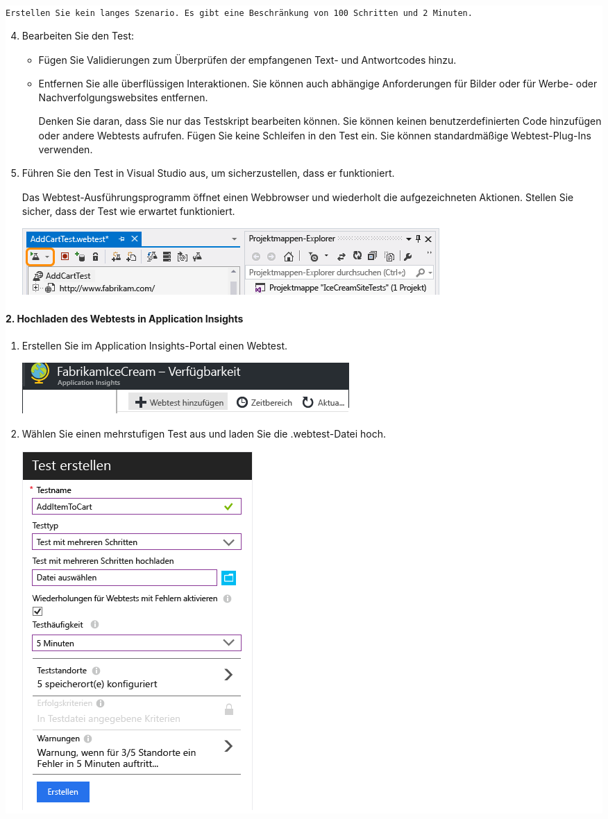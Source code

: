     Erstellen Sie kein langes Szenario. Es gibt eine Beschränkung von 100 Schritten und 2 Minuten.
4. Bearbeiten Sie den Test:

   * Fügen Sie Validierungen zum Überprüfen der empfangenen Text- und Antwortcodes hinzu.
   * Entfernen Sie alle überflüssigen Interaktionen. Sie können auch abhängige Anforderungen für Bilder oder für Werbe- oder Nachverfolgungswebsites entfernen.

     Denken Sie daran, dass Sie nur das Testskript bearbeiten können. Sie können keinen benutzerdefinierten Code hinzufügen oder andere Webtests aufrufen. Fügen Sie keine Schleifen in den Test ein. Sie können standardmäßige Webtest-Plug-Ins verwenden.
5. Führen Sie den Test in Visual Studio aus, um sicherzustellen, dass er funktioniert.

    Das Webtest-Ausführungsprogramm öffnet einen Webbrowser und wiederholt die aufgezeichneten Aktionen. Stellen Sie sicher, dass der Test wie erwartet funktioniert.

    ![Öffnen Sie in Visual Studio die WEBTEST-Datei, und klicken Sie auf "Ausführen".](./media/app-insights-monitor-web-app-availability/appinsights-71webtest-multi-vs-run.png)

#### <a name="2-upload-the-web-test-to-application-insights"></a>2. Hochladen des Webtests in Application Insights
1. Erstellen Sie im Application Insights-Portal einen Webtest.

    ![Wählen Sie auf dem Blatt "Webtests" die Option "Hinzufügen".](./media/app-insights-monitor-web-app-availability/16-another-test.png)
2. Wählen Sie einen mehrstufigen Test aus und laden Sie die .webtest-Datei hoch.

    ![Wählen Sie einen mehrstufigen Webtest aus.](./media/app-insights-monitor-web-app-availability/appinsights-71webtestUpload.png)
